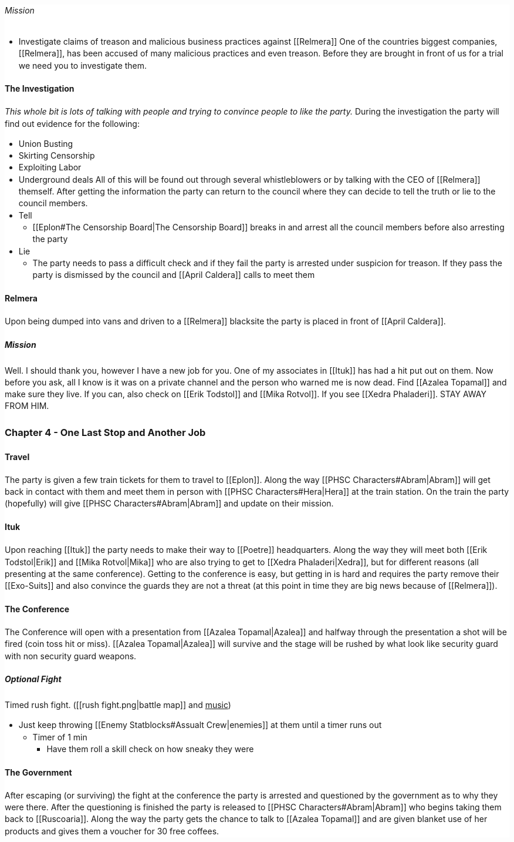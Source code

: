 ###### Mission
- Investigate claims of treason and malicious business practices against [[Relmera]]
One of the countries biggest companies, [[Relmera]], has been accused of many malicious practices and even treason. Before they are brought in front of us for a trial we need you to investigate them.
#### The Investigation
_This whole bit is lots of talking with people and trying to convince people to like the party._
During the investigation the party will find out evidence for the following:
- Union Busting
- Skirting Censorship
- Exploiting Labor
- Underground deals
All of this will be found out through several whistleblowers or by talking with the CEO of [[Relmera]] themself. After getting the information the party can return to the council where they can decide to tell the truth or lie to the council members.
- Tell
	- [[Eplon#The Censorship Board|The Censorship Board]] breaks in and arrest all the council members before also arresting the party
- Lie
	- The party needs to pass a difficult check and if they fail the party is arrested under suspicion for treason. If they pass the party is dismissed by the council and [[April Caldera]] calls to meet them
#### Relmera
Upon being dumped into vans and driven to a [[Relmera]] blacksite the party is placed in front of [[April Caldera]].
##### Mission
Well. I should thank you, however I have a new job for you. One of my associates in [[Ituk]] has had a hit put out on them. Now before you ask, all I know is it was on a private channel and the person who warned me is now dead. Find [[Azalea Topamal]] and make sure they live. If you can, also check on [[Erik Todstol]] and [[Mika Rotvol]]. If you see [[Xedra Phaladeri]]. STAY AWAY FROM HIM.
### Chapter 4 - One Last Stop and Another Job
#### Travel
The party is given a few train tickets for them to travel to [[Eplon]]. Along the way [[PHSC Characters#Abram|Abram]] will get back in contact with them and meet them in person with [[PHSC Characters#Hera|Hera]] at the train station.
On the train the party (hopefully) will give [[PHSC Characters#Abram|Abram]] and update on their mission.
#### Ituk
Upon reaching [[Ituk]] the party needs to make their way to [[Poetre]] headquarters. Along the way they will meet both [[Erik Todstol|Erik]] and [[Mika Rotvol|Mika]] who are also trying to get to [[Xedra Phaladeri|Xedra]], but for different reasons (all presenting at the same conference).
Getting to the conference is easy, but getting in is hard and requires the party remove their [[Exo-Suits]] and also convince the guards they are not a threat (at this point in time they are big news because of [[Relmera]]).
#### The Conference
The Conference will open with a presentation from [[Azalea Topamal|Azalea]] and halfway through the presentation a shot will be fired (coin toss hit or miss). [[Azalea Topamal|Azalea]] will survive and the stage will be rushed by what look like security guard with non security guard weapons.
##### Optional Fight
Timed rush fight. ([[rush fight.png|battle map]] and [music](https://www.youtube.com/watch?v=xcf2qyNnwVA&list=PLs4r3YYOrk5O3losDIFaR9cFicmlWSc3y&index=8))
- Just keep throwing [[Enemy Statblocks#Assualt Crew|enemies]] at them until a timer runs out
	- Timer of 1 min
		- Have them roll a skill check on how sneaky they were
#### The Government
After escaping (or surviving) the fight at the conference the party is arrested and questioned by the government as to why they were there. After the questioning is finished the party is released to [[PHSC Characters#Abram|Abram]] who begins taking them back to [[Ruscoaria]]. Along the way the party gets the chance to talk to [[Azalea Topamal]] and are given blanket use of her products and gives them a voucher for 30 free coffees.